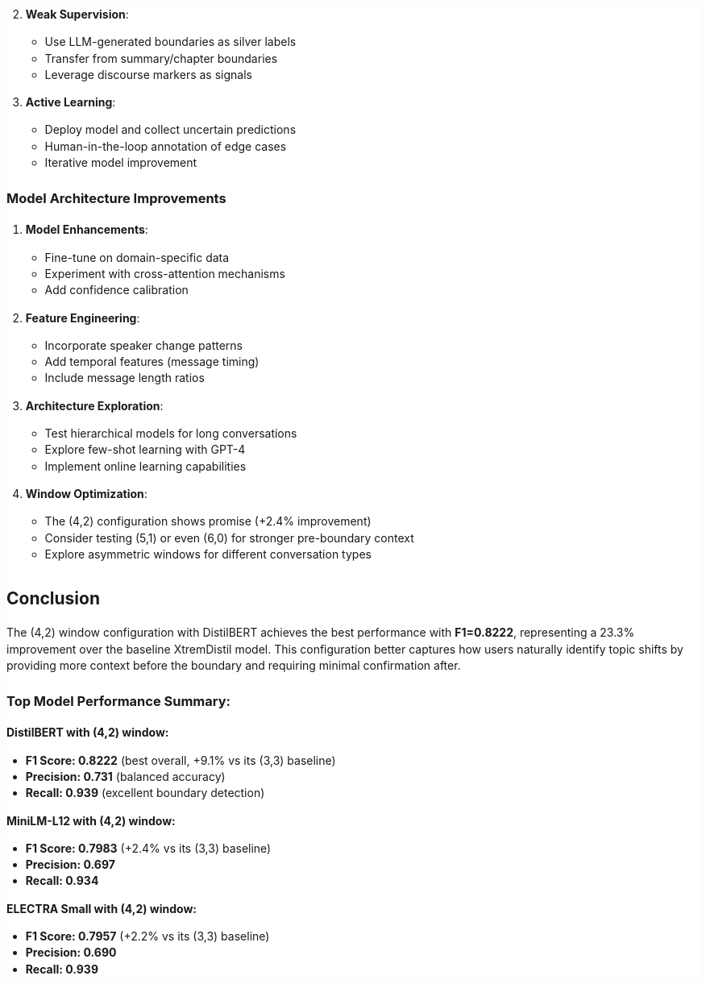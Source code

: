 2. **Weak Supervision**:
   - Use LLM-generated boundaries as silver labels
   - Transfer from summary/chapter boundaries
   - Leverage discourse markers as signals

3. **Active Learning**:
   - Deploy model and collect uncertain predictions
   - Human-in-the-loop annotation of edge cases
   - Iterative model improvement

### Model Architecture Improvements

1. **Model Enhancements**:
   - Fine-tune on domain-specific data
   - Experiment with cross-attention mechanisms
   - Add confidence calibration

2. **Feature Engineering**:
   - Incorporate speaker change patterns
   - Add temporal features (message timing)
   - Include message length ratios

3. **Architecture Exploration**:
   - Test hierarchical models for long conversations
   - Explore few-shot learning with GPT-4
   - Implement online learning capabilities

4. **Window Optimization**:
   - The (4,2) configuration shows promise (+2.4% improvement)
   - Consider testing (5,1) or even (6,0) for stronger pre-boundary context
   - Explore asymmetric windows for different conversation types

## Conclusion

The (4,2) window configuration with DistilBERT achieves the best performance with **F1=0.8222**, representing a 23.3% improvement over the baseline XtremDistil model. This configuration better captures how users naturally identify topic shifts by providing more context before the boundary and requiring minimal confirmation after.

### Top Model Performance Summary:

**DistilBERT with (4,2) window:**
- **F1 Score: 0.8222** (best overall, +9.1% vs its (3,3) baseline)
- **Precision: 0.731** (balanced accuracy)
- **Recall: 0.939** (excellent boundary detection)

**MiniLM-L12 with (4,2) window:**
- **F1 Score: 0.7983** (+2.4% vs its (3,3) baseline)
- **Precision: 0.697**
- **Recall: 0.934**

**ELECTRA Small with (4,2) window:**
- **F1 Score: 0.7957** (+2.2% vs its (3,3) baseline)
- **Precision: 0.690**
- **Recall: 0.939**
